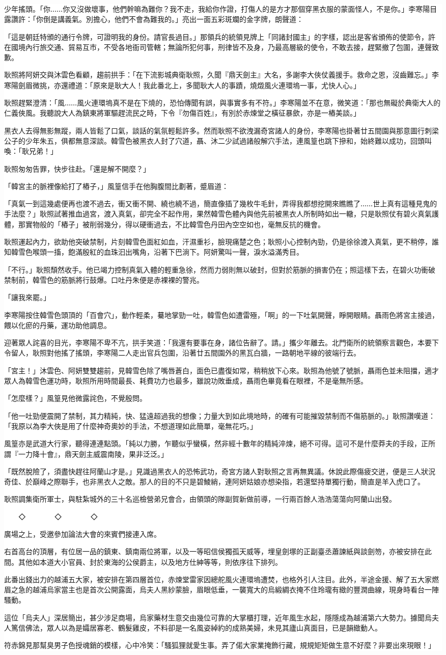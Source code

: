 少年搖頭。「你……你又沒做壞事，他們幹嘛為難你？我不走，我給你作證，打傷人的是方才那個穿黑衣服的蒙面怪人，不是你。」李寒陽目露讚許：「你倒是講義氣。別擔心，他們不會為難我的。」亮出一面五彩斑斕的金字牌，朗聲道：

「這是朝廷特頒的通行令牌，可證明我的身份。請官長過目。」那領兵的統領見牌上「同諸封國主」的字樣，認出是客省頒佈的使節令，許在國境內行旅交通、貿易互市，不受各地衙司管轄；無論所犯何事，刑律皆不及身，乃最高層級的使令，不敢去接，趕緊撤了包圍，連聲致歉。

耿照將阿妍交與沐雲色看顧，趨前拱手：「在下流影城典衛耿照，久聞『鼎天劍主』大名，多謝李大俠仗義援手。救命之恩，沒齒難忘。」李寒陽劍眉微挑，亦還禮道：「原來是耿大人！我此番北上，多聞耿大人的事蹟，燒燬風火連環塢一事，尤快人心。」

耿照趕緊澄清：「風……風火連環塢真不是在下燒的，恐怕傳聞有誤，與事實多有不符。」李寒陽並不在意，微笑道：「那也無礙於典衛大人的仁義俠風。我聽說大人為鎮東將軍驅趕流民之時，下令『勿傷百姓』，有別於赤煉堂之橫征暴歛，亦是一樁美談。」

黑衣人去得無影無蹤，兩人皆鬆了口氣，談話的氣氛輕鬆許多。然而耿照不欲洩漏奇宮諸人的身份，李寒陽也掛著廿五間園與那意圖行刺梁公子的少年朱五，俱都無意深談。韓雪色被黑衣人封了穴道，聶、沐二少試過諸般解穴手法，連風篁也跳下摻和，始終難以成功，回頭叫喚：「耿兄弟！」

耿照匆匆告罪，快步往赴。「還是解不開麼？」

「韓宮主的脈裡像給打了樁子，」風篁信手在他胸腹間比劃著，蹙眉道：

「真氣一到這幾處便再也渡不過去，衝又衝不開、繞也繞不過，簡直像插了幾枚牛毛針，弄得我都想挖開來瞧瞧了……世上真有這種見鬼的手法麼？」耿照試著推血過宮，渡入真氣，卻完全不起作用，果然韓雪色體內與他先前被黑衣人所制時如出一轍，只是耿照仗有碧火真氣護體，那實物般的「樁子」被削弱幾分，得以硬衝過去，不比韓雪色丹田內空空如也，毫無反抗的機會。

耿照運起內力，欲助他突破禁制，片刻韓雪色面紅如血，汗濕重衫，臉現痛楚之色；耿照小心控制內勁，仍是徐徐渡入真氣，更不稍停，誰知韓雪色喉頭一搐，飽滿殷紅的血珠汩出嘴角，沿著下巴淌下。阿妍驚叫一聲，淚水溢滿秀目。

「不行。」耿照頹然收手。他已竭力控制真氣入體的輕重急徐，然而力弱則無以破封，但對於筋脈的損害仍在；照這樣下去，在碧火功衝破禁制前，韓雪色的筋脈將行鼓爆。口吐丹朱便是赤裸裸的警兆。

「讓我來罷。」

李寒陽按住韓雪色頭頂的「百會穴」，動作輕柔，驀地掌勁一吐，韓雪色如遭雷殛，「啊」的一下吐氣開聲，睜開眼睛。聶雨色將宮主接過，餵以化瘀的丹藥，運功助他調息。

迎著眾人詫喜的目光，李寒陽不卑不亢，拱手笑道：「我還有要事在身，諸位告辭了。請。」攜少年離去。北門衛所的統領察言觀色，本要下令留人，耿照對他搖了搖頭，李寒陽二人走出官兵包圍，沿著廿五間園外的黑瓦白牆，一路朝地平線的彼端行去。

「宮主！」沐雲色、阿妍雙雙趨前，見韓雪色除了嘴唇蒼白，面色已盡復如常，稍稍放下心來。耿照為他號了號脈，聶雨色並未阻擋，適才眾人為韓雪色運功時，耿照所用時間最長、耗費功力也最多，雖說功敗垂成，聶雨色畢竟看在眼裡，不是毫無所感。

「怎麼樣？」風篁見他微露詫色，不覺殷問。

「他一吐勁便震開了禁制，其力精純，快、猛遠超過我的想像；力量大到如此境地時，的確有可能摧毀禁制而不傷筋脈的。」耿照讚嘆道：「我原以為李大俠是用了什麼神奇奧妙的手法，不想道理如此簡單，毫無花巧。」

風篁亦是武道大行家，聽得連連點頭。「純以力勝，乍聽似乎蠻橫，然非經十數年的精純淬煉，絕不可得。這可不是什麼莽夫的手段，正所謂『一力降十會』，鼎天劍主威震南陵，果非泛泛。」

「既然脫險了，須盡快趕往阿蘭山才是。」見識過黑衣人的恐怖武功，奇宮方諸人對耿照之言再無異議。休說此際傷疲交迸，便是三人狀況奇佳、於巔峰之際聯手，也非黑衣人之敵。那人的目的不只是碧鯪綃，連阿妍姑娘亦想染指，若還堅持單獨行動，簡直是羊入虎口了。

耿照調集衛所軍士，與駐紮城外的三十名巡檢營弟兄會合，由領頭的隊副賀新做前導，一行兩百餘人浩浩蕩蕩向阿蘭山出發。

　　◇　　　　◇　　　　◇

廣場之上，受邀參加論法大會的來賓們接連入席。

右首高台的頂層，有位居一品的鎮東、鎮南兩位將軍，以及一等昭信侯獨孤天威等，埋皇劍塚的正副臺丞蕭諫紙與談劍笏，亦被安排在此間。其他如本道大小官員、封於東海的公侯爵主，以及地方仕紳等等，則依序往下排列。

此番出錢出力的越浦五大家，被安排在第四層首位，赤煉堂雷家因總舵風火連環塢遭焚，也格外引人注目。此外，半途金援、解了五大家燃眉之急的越浦烏家當主也是首次公開露面，烏夫人黑紗蒙臉，眉眼低垂，一襲寬大的烏緞綢衣掩不住玲瓏有緻的豐潤曲線，現身時看台一陣騷動。

這位「烏夫人」深居簡出，甚少涉足商場，烏家藥材生意交由幾位可靠的大掌櫃打理，近年風生水起，隱隱成為越浦第六大勢力。據聞烏夫人篤信佛法，眾人以為是孀居寡老、鶴髮雞皮，不料卻是一名風姿綽約的成熟美婦，未見其廬山真面目，已是韻緻動人。

符赤錦見那幫臭男子色授魂銷的模樣，心中冷笑：「騷狐狸就愛生事。弄了偌大家業掩飾行藏，規規矩矩做生意不好麼？非要出來現眼！」
